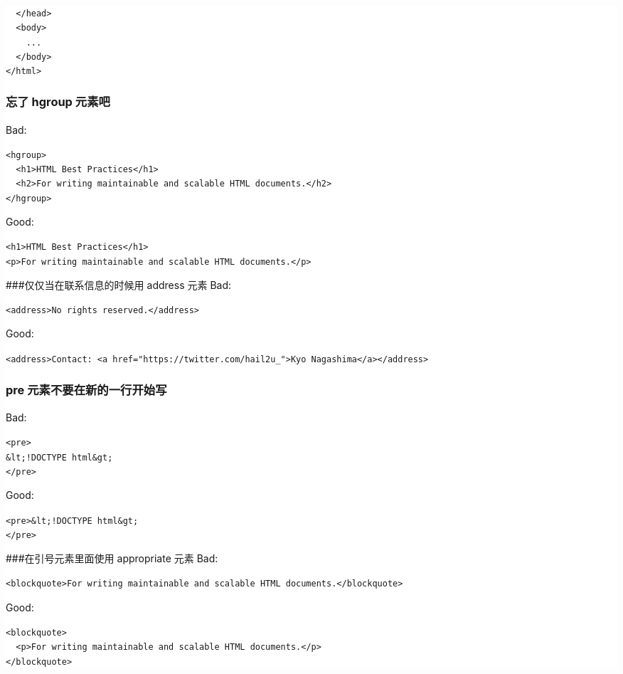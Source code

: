 ```
  </head>
  <body>
    ...
  </body>
</html>
```

### 忘了 hgroup 元素吧
Bad:
```
<hgroup>
  <h1>HTML Best Practices</h1>
  <h2>For writing maintainable and scalable HTML documents.</h2>
</hgroup>
```
Good:
```
<h1>HTML Best Practices</h1>
<p>For writing maintainable and scalable HTML documents.</p>
```

###仅仅当在联系信息的时候用 address 元素
Bad:
```
<address>No rights reserved.</address>
```
Good:
```
<address>Contact: <a href="https://twitter.com/hail2u_">Kyo Nagashima</a></address>
```
### pre 元素不要在新的一行开始写


Bad:
```
<pre>
&lt;!DOCTYPE html&gt;
</pre>
```
Good:
```
<pre>&lt;!DOCTYPE html&gt;
</pre>
```

###在引号元素里面使用 appropriate 元素
Bad:
```
<blockquote>For writing maintainable and scalable HTML documents.</blockquote>
```
Good:
```
<blockquote>
  <p>For writing maintainable and scalable HTML documents.</p>
</blockquote>
```
